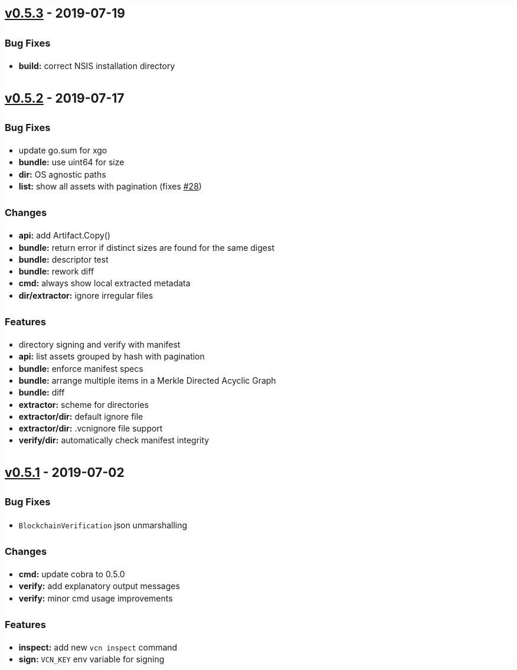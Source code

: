 
<a name="v0.5.3"></a>
## [v0.5.3] - 2019-07-19
### Bug Fixes
- **build:** correct NSIS installation directory


<a name="v0.5.2"></a>
## [v0.5.2] - 2019-07-17
### Bug Fixes
- update go.sum for xgo
- **bundle:** use uint64 for size
- **dir:** OS agnostic paths
- **list:** show all assets with pagination (fixes [#28](https://github.com/codenotary/cas/issues/28))

### Changes
- **api:** add Artifact.Copy()
- **bundle:** return error if distinct sizes are found for the same digest
- **bundle:** descriptor test
- **bundle:** rework diff
- **cmd:** always show local extracted metadata
- **dir/extractor:** ignore irregular files

### Features
- directory signing and verify with manifest
- **api:** list assets grouped by hash with pagination
- **bundle:** enforce manifest specs
- **bundle:** arrange multiple items in a Merkle Directed Acyclic Graph
- **bundle:** diff
- **extractor:** scheme for directories
- **extractor/dir:** default ignore file
- **extractor/dir:** .vcnignore file support
- **verify/dir:** automatically check manifest integrity


<a name="v0.5.1"></a>
## [v0.5.1] - 2019-07-02
### Bug Fixes
- `BlockchainVerification` json unmarshalling

### Changes
- **cmd:** update cobra to 0.5.0
- **verify:** add explanatory output messages
- **verify:** minor cmd usage improvements

### Features
- **inspect:** add new `vcn inspect` command
- **sign:** `VCN_KEY` env variable for signing


[Unreleased]: https://github.com/codenotary/cas/compare/v0.10.0-RC-1...HEAD
[v0.10.0-RC-1]: https://github.com/codenotary/cas/compare/v0.9.9...v0.10.0-RC-1
[v0.9.9]: https://github.com/codenotary/cas/compare/v0.9.10...v0.9.9
[v0.9.10]: https://github.com/codenotary/cas/compare/v0.9.8...v0.9.10
[v0.9.8]: https://github.com/codenotary/cas/compare/v0.9.7...v0.9.8
[v0.9.7]: https://github.com/codenotary/cas/compare/v0.9.6...v0.9.7
[v0.9.6]: https://github.com/codenotary/cas/compare/v0.9.5...v0.9.6
[v0.9.5]: https://github.com/codenotary/cas/compare/v0.9.4...v0.9.5
[v0.9.4]: https://github.com/codenotary/cas/compare/v0.9.3...v0.9.4
[v0.9.3]: https://github.com/codenotary/cas/compare/v0.9.2...v0.9.3
[v0.9.2]: https://github.com/codenotary/cas/compare/v0.9.1...v0.9.2
[v0.9.1]: https://github.com/codenotary/cas/compare/v0.9.0...v0.9.1
[v0.9.0]: https://github.com/codenotary/cas/compare/v0.8.3...v0.9.0
[v0.8.3]: https://github.com/codenotary/cas/compare/v0.8.2...v0.8.3
[v0.8.2]: https://github.com/codenotary/cas/compare/v0.8.1...v0.8.2
[v0.8.1]: https://github.com/codenotary/cas/compare/v0.8.0...v0.8.1
[v0.8.0]: https://github.com/codenotary/cas/compare/v0.7.4...v0.8.0
[v0.7.4]: https://github.com/codenotary/cas/compare/v0.7.3...v0.7.4
[v0.7.3]: https://github.com/codenotary/cas/compare/v0.7.2...v0.7.3
[v0.7.2]: https://github.com/codenotary/cas/compare/v0.7.1...v0.7.2
[v0.7.1]: https://github.com/codenotary/cas/compare/v0.7.0...v0.7.1
[v0.7.0]: https://github.com/codenotary/cas/compare/v0.6.3...v0.7.0
[v0.6.3]: https://github.com/codenotary/cas/compare/v0.6.2...v0.6.3
[v0.6.2]: https://github.com/codenotary/cas/compare/v0.6.1...v0.6.2
[v0.6.1]: https://github.com/codenotary/cas/compare/v0.6.0...v0.6.1
[v0.6.0]: https://github.com/codenotary/cas/compare/v0.5.4...v0.6.0
[v0.5.4]: https://github.com/codenotary/cas/compare/v0.5.3...v0.5.4
[v0.5.3]: https://github.com/codenotary/cas/compare/v0.5.2...v0.5.3
[v0.5.2]: https://github.com/codenotary/cas/compare/v0.5.1...v0.5.2
[v0.5.1]: https://github.com/codenotary/cas/compare/0.5.0...v0.5.1
[0.5.0]: https://github.com/codenotary/cas/compare/v0.5.0...0.5.0
[v0.5.0]: https://github.com/codenotary/cas/compare/0.4.3...v0.5.0
[0.4.3]: https://github.com/codenotary/cas/compare/0.4.2...0.4.3
[0.4.2]: https://github.com/codenotary/cas/compare/0.4.1...0.4.2
[0.4.1]: https://github.com/codenotary/cas/compare/0.4.0...0.4.1
[0.4.0]: https://github.com/codenotary/cas/compare/0.3.6...0.4.0
[0.3.6]: https://github.com/codenotary/cas/compare/0.3.5...0.3.6
[0.3.5]: https://github.com/codenotary/cas/compare/0.3.4...0.3.5
[0.3.4]: https://github.com/codenotary/cas/compare/0.3.3...0.3.4
[0.3.3]: https://github.com/codenotary/cas/compare/0.3.2...0.3.3
[0.3.2]: https://github.com/codenotary/cas/compare/0.3.1...0.3.2
[0.3.1]: https://github.com/codenotary/cas/compare/0.3.0...0.3.1
[0.3.0]: https://github.com/codenotary/cas/compare/0.2.2...0.3.0
[0.2.2]: https://github.com/codenotary/cas/compare/v.0.2-beta.0...0.2.2
[v.0.2-beta.0]: https://github.com/codenotary/cas/compare/v.0.1-beta.2...v.0.2-beta.0